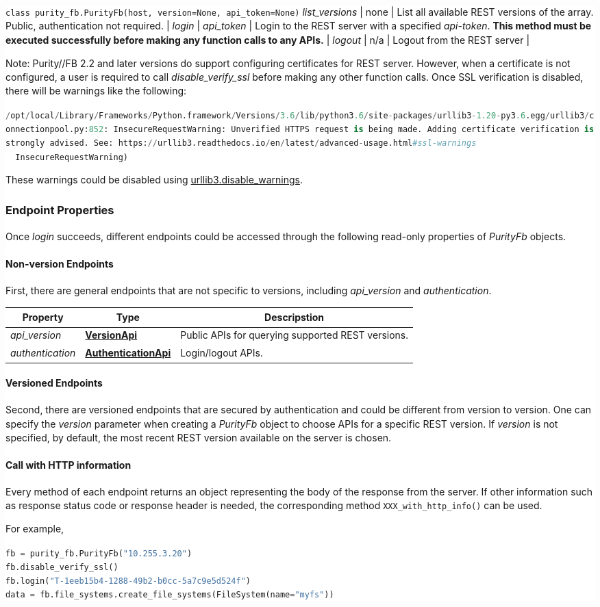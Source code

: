 ```class purity_fb.PurityFb(host, version=None, api_token=None)```
*list_versions* | none | List all available REST versions of the array. Public, authentication not required. |
*login* | *api_token* | Login to the REST server with a specified *api-token*. **This method must be executed successfully before making any function calls to any APIs.** | 
*logout* | n/a | Logout from the REST server |


Note: Purity//FB 2.2 and later versions do support configuring certificates for REST server. However, when a certificate is not configured, a user is required to call *disable_verify_ssl* before making any other function calls.
Once SSL verification is disabled, there will be warnings like the following:


```python
/opt/local/Library/Frameworks/Python.framework/Versions/3.6/lib/python3.6/site-packages/urllib3-1.20-py3.6.egg/urllib3/connectionpool.py:852: InsecureRequestWarning: Unverified HTTPS request is being made. Adding certificate verification is strongly advised. See: https://urllib3.readthedocs.io/en/latest/advanced-usage.html#ssl-warnings
  InsecureRequestWarning)
```
These warnings could be disabled using [urllib3.disable_warnings](http://urllib3.readthedocs.io/en/latest/reference/index.html#urllib3.disable_warnings).


### **Endpoint Properties**

Once *login* succeeds, different endpoints could be accessed through the following read-only properties of *PurityFb* objects.


#### **Non-version Endpoints**

First, there are general endpoints that are not specific to versions, including *api_version*
and *authentication*.

Property | Type | Descripstion
------------ | ------------- | -------------
*api_version* | [**VersionApi**](docs/VersionApi.md)  | Public APIs for querying supported REST versions. |
*authentication* | [**AuthenticationApi**](docs/AuthenticationApi.md)  | Login/logout APIs. |


#### **Versioned Endpoints**

Second, there are versioned endpoints that are secured by authentication and could be different from version to version.
One can specify the *version* parameter when creating a *PurityFb* object to choose APIs for a specific REST version.
If *version* is not specified, by default, the most recent REST version available on the server is chosen.


#### Call with HTTP information
Every method of each endpoint returns an object representing the body of the response from the server.
If other information such as response status code or response header is needed, the corresponding method 
```XXX_with_http_info()``` can be used. 
  
For example,

```python
fb = purity_fb.PurityFb("10.255.3.20")
fb.disable_verify_ssl()
fb.login("T-1eeb15b4-1288-49b2-b0cc-5a7c9e5d524f")
data = fb.file_systems.create_file_systems(FileSystem(name="myfs"))
```
